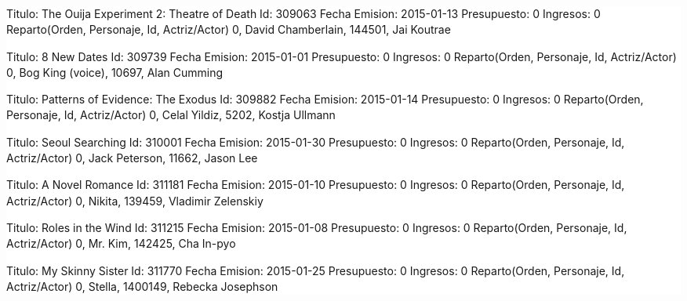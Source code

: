 Titulo: The Ouija Experiment 2: Theatre of Death
Id: 309063
Fecha Emision: 2015-01-13
Presupuesto: 0
Ingresos: 0
Reparto(Orden, Personaje, Id, Actriz/Actor)
  0, David Chamberlain, 144501, Jai Koutrae

Titulo: 8 New Dates
Id: 309739
Fecha Emision: 2015-01-01
Presupuesto: 0
Ingresos: 0
Reparto(Orden, Personaje, Id, Actriz/Actor)
  0, Bog King (voice), 10697, Alan Cumming

Titulo: Patterns of Evidence: The Exodus
Id: 309882
Fecha Emision: 2015-01-14
Presupuesto: 0
Ingresos: 0
Reparto(Orden, Personaje, Id, Actriz/Actor)
  0, Celal Yildiz, 5202, Kostja Ullmann

Titulo: Seoul Searching
Id: 310001
Fecha Emision: 2015-01-30
Presupuesto: 0
Ingresos: 0
Reparto(Orden, Personaje, Id, Actriz/Actor)
  0, Jack Peterson, 11662, Jason Lee

Titulo: A Novel Romance
Id: 311181
Fecha Emision: 2015-01-10
Presupuesto: 0
Ingresos: 0
Reparto(Orden, Personaje, Id, Actriz/Actor)
  0, Nikita, 139459, Vladimir Zelenskiy

Titulo: Roles in the Wind
Id: 311215
Fecha Emision: 2015-01-08
Presupuesto: 0
Ingresos: 0
Reparto(Orden, Personaje, Id, Actriz/Actor)
  0, Mr. Kim, 142425, Cha In-pyo

Titulo: My Skinny Sister
Id: 311770
Fecha Emision: 2015-01-25
Presupuesto: 0
Ingresos: 0
Reparto(Orden, Personaje, Id, Actriz/Actor)
  0, Stella, 1400149, Rebecka Josephson
